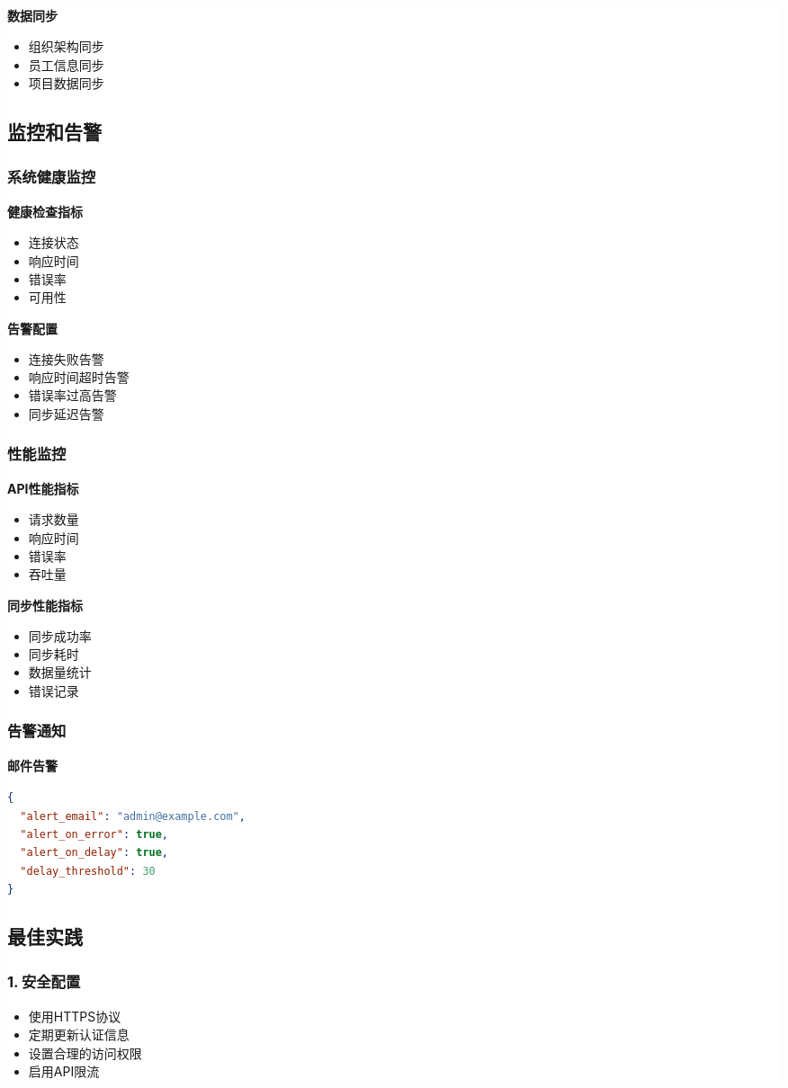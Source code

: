 **数据同步**
- 组织架构同步
- 员工信息同步
- 项目数据同步

## 监控和告警

### 系统健康监控

**健康检查指标**
- 连接状态
- 响应时间
- 错误率
- 可用性

**告警配置**
- 连接失败告警
- 响应时间超时告警
- 错误率过高告警
- 同步延迟告警

### 性能监控

**API性能指标**
- 请求数量
- 响应时间
- 错误率
- 吞吐量

**同步性能指标**
- 同步成功率
- 同步耗时
- 数据量统计
- 错误记录

### 告警通知

**邮件告警**
```json
{
  "alert_email": "admin@example.com",
  "alert_on_error": true,
  "alert_on_delay": true,
  "delay_threshold": 30
}
```

## 最佳实践

### 1. 安全配置
- 使用HTTPS协议
- 定期更新认证信息
- 设置合理的访问权限
- 启用API限流
